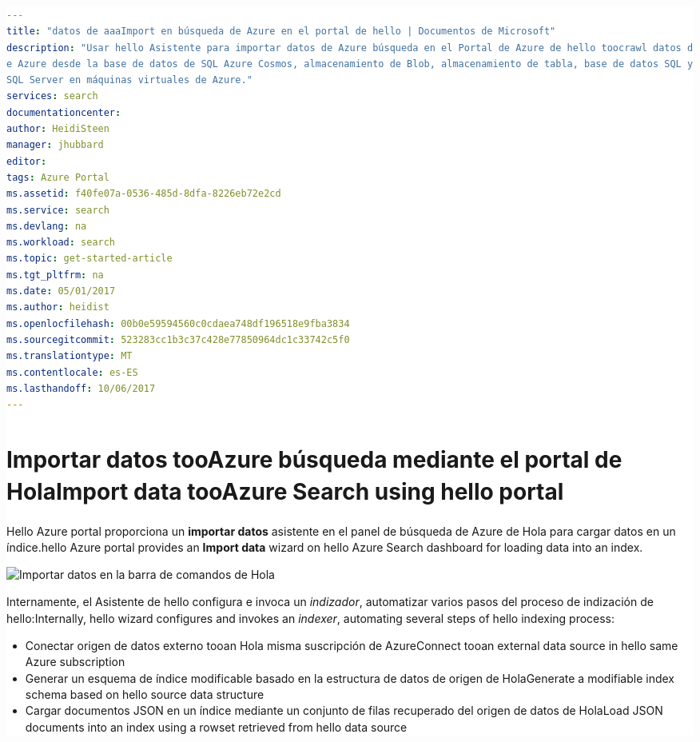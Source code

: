 ```yaml
---
title: "datos de aaaImport en búsqueda de Azure en el portal de hello | Documentos de Microsoft"
description: "Usar hello Asistente para importar datos de Azure búsqueda en el Portal de Azure de hello toocrawl datos de Azure desde la base de datos de SQL Azure Cosmos, almacenamiento de Blob, almacenamiento de tabla, base de datos SQL y SQL Server en máquinas virtuales de Azure."
services: search
documentationcenter: 
author: HeidiSteen
manager: jhubbard
editor: 
tags: Azure Portal
ms.assetid: f40fe07a-0536-485d-8dfa-8226eb72e2cd
ms.service: search
ms.devlang: na
ms.workload: search
ms.topic: get-started-article
ms.tgt_pltfrm: na
ms.date: 05/01/2017
ms.author: heidist
ms.openlocfilehash: 00b0e59594560c0cdaea748df196518e9fba3834
ms.sourcegitcommit: 523283cc1b3c37c428e77850964dc1c33742c5f0
ms.translationtype: MT
ms.contentlocale: es-ES
ms.lasthandoff: 10/06/2017
---
```

# <a name="import-data-tooazure-search-using-hello-portal"></a><span data-ttu-id="c522c-103">Importar datos tooAzure búsqueda mediante el portal de Hola</span><span class="sxs-lookup"><span data-stu-id="c522c-103">Import data tooAzure Search using hello portal</span></span>
<span data-ttu-id="c522c-104">Hello Azure portal proporciona un **importar datos** asistente en el panel de búsqueda de Azure de Hola para cargar datos en un índice.</span><span class="sxs-lookup"><span data-stu-id="c522c-104">hello Azure portal provides an **Import data** wizard on hello Azure Search dashboard for loading data into an index.</span></span> 

  ![Importar datos en la barra de comandos de Hola][1]

<span data-ttu-id="c522c-106">Internamente, el Asistente de hello configura e invoca un *indizador*, automatizar varios pasos del proceso de indización de hello:</span><span class="sxs-lookup"><span data-stu-id="c522c-106">Internally, hello wizard configures and invokes an *indexer*, automating several steps of hello indexing process:</span></span> 

* <span data-ttu-id="c522c-107">Conectar origen de datos externo tooan Hola misma suscripción de Azure</span><span class="sxs-lookup"><span data-stu-id="c522c-107">Connect tooan external data source in hello same Azure subscription</span></span>
* <span data-ttu-id="c522c-108">Generar un esquema de índice modificable basado en la estructura de datos de origen de Hola</span><span class="sxs-lookup"><span data-stu-id="c522c-108">Generate a modifiable index schema based on hello source data structure</span></span>
* <span data-ttu-id="c522c-109">Cargar documentos JSON en un índice mediante un conjunto de filas recuperado del origen de datos de Hola</span><span class="sxs-lookup"><span data-stu-id="c522c-109">Load JSON documents into an index using a rowset retrieved from hello data source</span></span>


[1]: ./media/search-import-data-portal/search-import-data-command.png